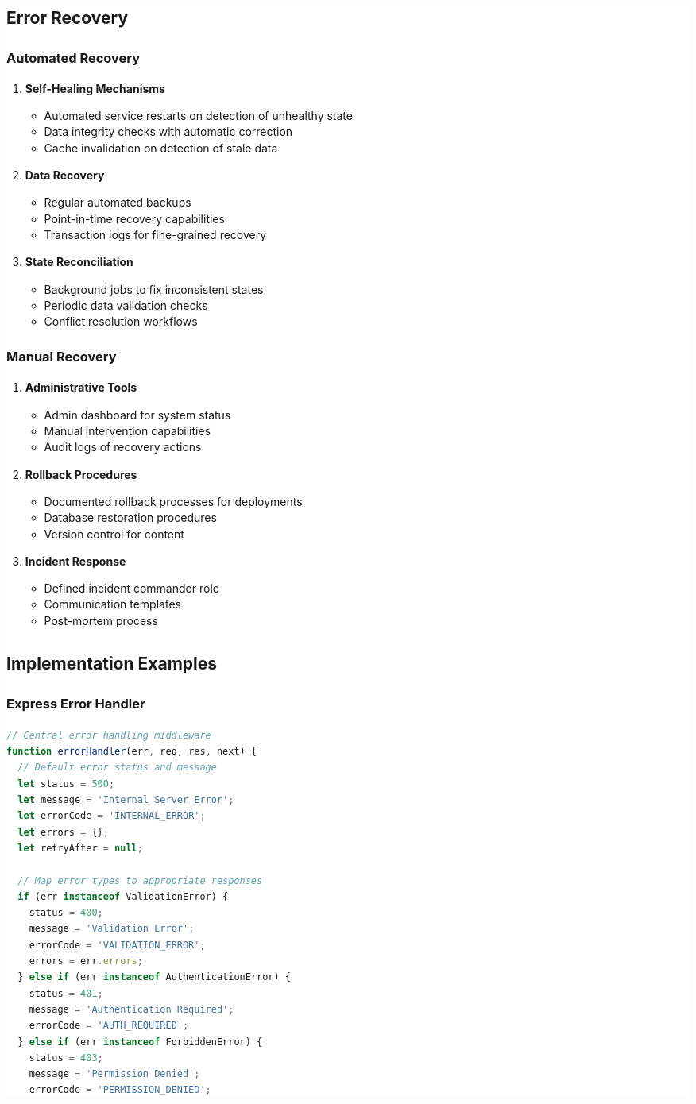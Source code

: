 ## Error Recovery

### Automated Recovery

1. **Self-Healing Mechanisms**
   - Automated service restarts on detection of unhealthy state
   - Data integrity checks with automatic correction
   - Cache invalidation on detection of stale data

2. **Data Recovery**
   - Regular automated backups
   - Point-in-time recovery capabilities
   - Transaction logs for fine-grained recovery

3. **State Reconciliation**
   - Background jobs to fix inconsistent states
   - Periodic data validation checks
   - Conflict resolution workflows

### Manual Recovery

1. **Administrative Tools**
   - Admin dashboard for system status
   - Manual intervention capabilities
   - Audit logs of recovery actions

2. **Rollback Procedures**
   - Documented rollback processes for deployments
   - Database restoration procedures
   - Version control for content

3. **Incident Response**
   - Defined incident commander role
   - Communication templates
   - Post-mortem process

## Implementation Examples

### Express Error Handler

```javascript
// Central error handling middleware
function errorHandler(err, req, res, next) {
  // Default error status and message
  let status = 500;
  let message = 'Internal Server Error';
  let errorCode = 'INTERNAL_ERROR';
  let errors = {};
  let retryAfter = null;

  // Map error types to appropriate responses
  if (err instanceof ValidationError) {
    status = 400;
    message = 'Validation Error';
    errorCode = 'VALIDATION_ERROR';
    errors = err.errors;
  } else if (err instanceof AuthenticationError) {
    status = 401;
    message = 'Authentication Required';
    errorCode = 'AUTH_REQUIRED';
  } else if (err instanceof ForbiddenError) {
    status = 403;
    message = 'Permission Denied';
    errorCode = 'PERMISSION_DENIED';
```